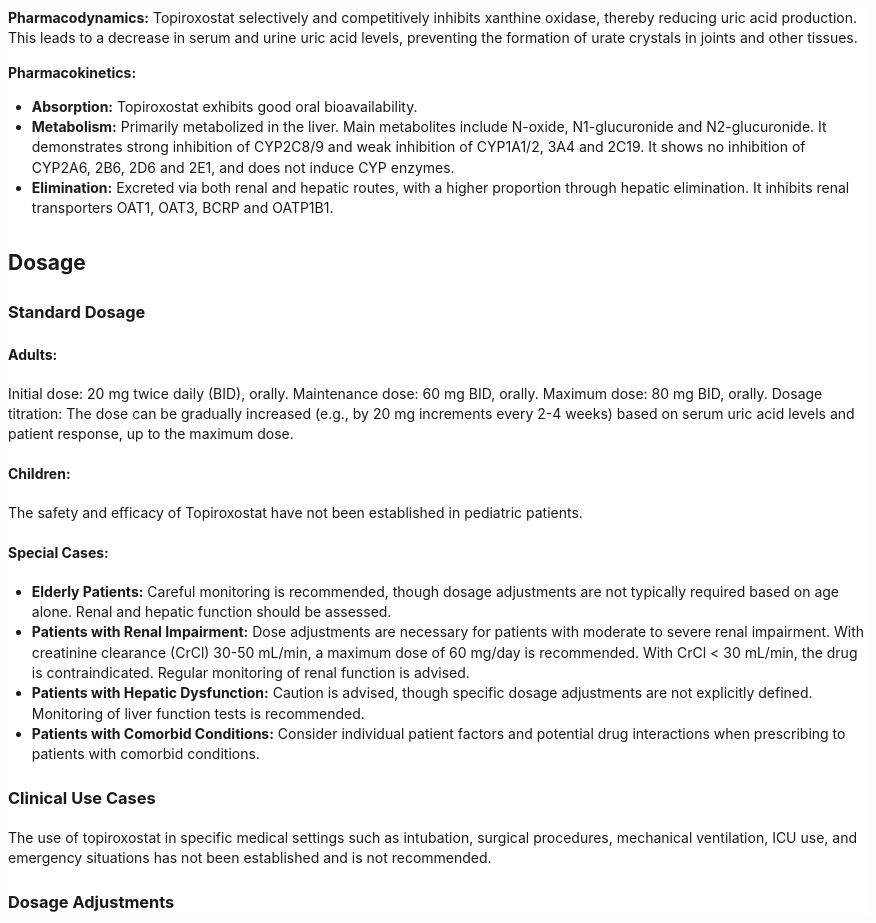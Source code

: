 **Pharmacodynamics:** Topiroxostat selectively and competitively inhibits xanthine oxidase, thereby reducing uric acid production. This leads to a decrease in serum and urine uric acid levels, preventing the formation of urate crystals in joints and other tissues.

**Pharmacokinetics:**
* **Absorption:**  Topiroxostat exhibits good oral bioavailability.
* **Metabolism:** Primarily metabolized in the liver. Main metabolites include N-oxide, N1-glucuronide and N2-glucuronide. It demonstrates strong inhibition of CYP2C8/9 and weak inhibition of CYP1A1/2, 3A4 and 2C19. It shows no inhibition of CYP2A6, 2B6, 2D6 and 2E1, and does not induce CYP enzymes. 
* **Elimination:** Excreted via both renal and hepatic routes, with a higher proportion through hepatic elimination. It inhibits renal transporters OAT1, OAT3, BCRP and OATP1B1.



## **Dosage**


### **Standard Dosage**

#### **Adults:**

Initial dose: 20 mg twice daily (BID), orally.
Maintenance dose: 60 mg BID, orally.
Maximum dose: 80 mg BID, orally.
Dosage titration: The dose can be gradually increased (e.g., by 20 mg increments every 2-4 weeks) based on serum uric acid levels and patient response, up to the maximum dose.

#### **Children:**

The safety and efficacy of Topiroxostat have not been established in pediatric patients.


#### **Special Cases:**

* **Elderly Patients:**  Careful monitoring is recommended, though dosage adjustments are not typically required based on age alone.  Renal and hepatic function should be assessed.
* **Patients with Renal Impairment:** Dose adjustments are necessary for patients with moderate to severe renal impairment. With creatinine clearance (CrCl) 30-50 mL/min, a maximum dose of 60 mg/day is recommended. With CrCl < 30 mL/min, the drug is contraindicated. Regular monitoring of renal function is advised.
* **Patients with Hepatic Dysfunction:** Caution is advised, though specific dosage adjustments are not explicitly defined. Monitoring of liver function tests is recommended.
* **Patients with Comorbid Conditions:**  Consider individual patient factors and potential drug interactions when prescribing to patients with comorbid conditions.

### **Clinical Use Cases**

The use of topiroxostat in specific medical settings such as intubation, surgical procedures, mechanical ventilation, ICU use, and emergency situations has not been established and is not recommended.

### **Dosage Adjustments**
